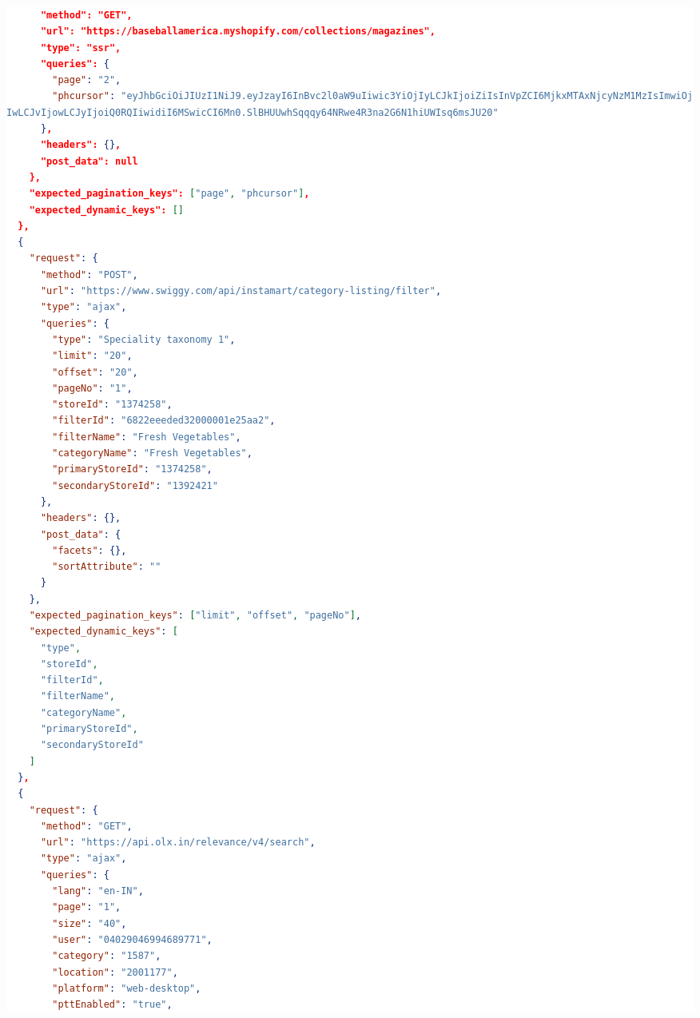 ```json
      "method": "GET",
      "url": "https://baseballamerica.myshopify.com/collections/magazines",
      "type": "ssr",
      "queries": {
        "page": "2",
        "phcursor": "eyJhbGciOiJIUzI1NiJ9.eyJzayI6InBvc2l0aW9uIiwic3YiOjIyLCJkIjoiZiIsInVpZCI6MjkxMTAxNjcyNzM1MzIsImwiOjIwLCJvIjowLCJyIjoiQ0RQIiwidiI6MSwicCI6Mn0.SlBHUUwhSqqqy64NRwe4R3na2G6N1hiUWIsq6msJU20"
      },
      "headers": {},
      "post_data": null
    },
    "expected_pagination_keys": ["page", "phcursor"],
    "expected_dynamic_keys": []
  },
  {
    "request": {
      "method": "POST",
      "url": "https://www.swiggy.com/api/instamart/category-listing/filter",
      "type": "ajax",
      "queries": {
        "type": "Speciality taxonomy 1",
        "limit": "20",
        "offset": "20",
        "pageNo": "1",
        "storeId": "1374258",
        "filterId": "6822eeeded32000001e25aa2",
        "filterName": "Fresh Vegetables",
        "categoryName": "Fresh Vegetables",
        "primaryStoreId": "1374258",
        "secondaryStoreId": "1392421"
      },
      "headers": {},
      "post_data": {
        "facets": {},
        "sortAttribute": ""
      }
    },
    "expected_pagination_keys": ["limit", "offset", "pageNo"],
    "expected_dynamic_keys": [
      "type",
      "storeId",
      "filterId",
      "filterName",
      "categoryName",
      "primaryStoreId",
      "secondaryStoreId"
    ]
  },
  {
    "request": {
      "method": "GET",
      "url": "https://api.olx.in/relevance/v4/search",
      "type": "ajax",
      "queries": {
        "lang": "en-IN",
        "page": "1",
        "size": "40",
        "user": "04029046994689771",
        "category": "1587",
        "location": "2001177",
        "platform": "web-desktop",
        "pttEnabled": "true",
```